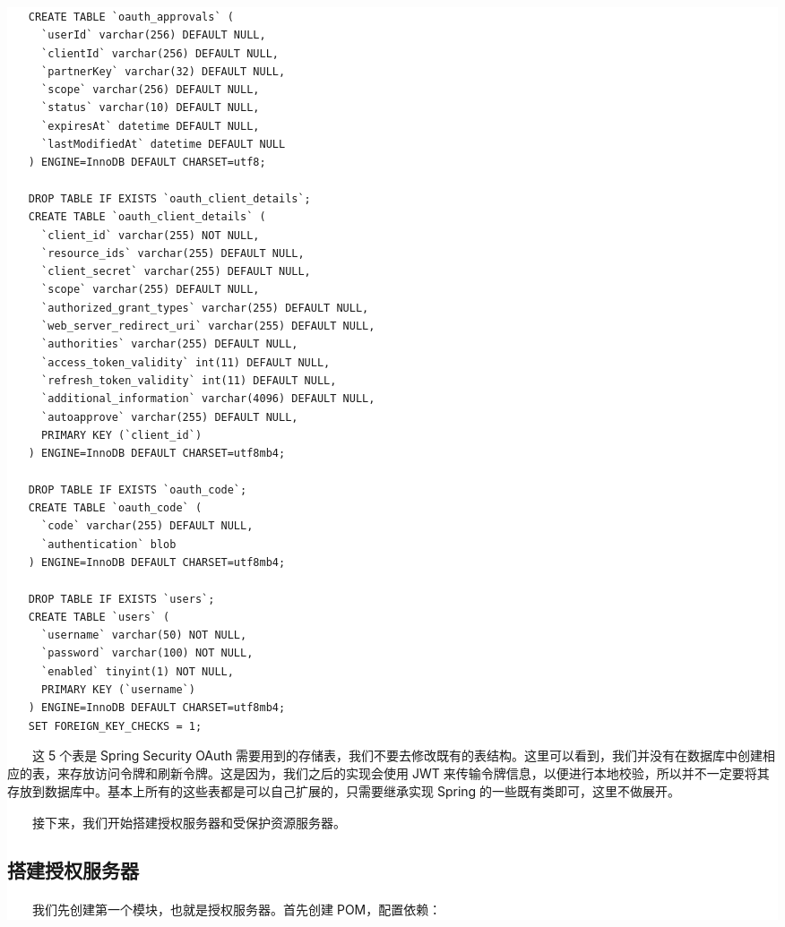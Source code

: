 ```
　　CREATE TABLE `oauth_approvals` (
　　  `userId` varchar(256) DEFAULT NULL,
　　  `clientId` varchar(256) DEFAULT NULL,
　　  `partnerKey` varchar(32) DEFAULT NULL,
　　  `scope` varchar(256) DEFAULT NULL,
　　  `status` varchar(10) DEFAULT NULL,
　　  `expiresAt` datetime DEFAULT NULL,
　　  `lastModifiedAt` datetime DEFAULT NULL
　　) ENGINE=InnoDB DEFAULT CHARSET=utf8;

　　DROP TABLE IF EXISTS `oauth_client_details`;
　　CREATE TABLE `oauth_client_details` (
　　  `client_id` varchar(255) NOT NULL,
　　  `resource_ids` varchar(255) DEFAULT NULL,
　　  `client_secret` varchar(255) DEFAULT NULL,
　　  `scope` varchar(255) DEFAULT NULL,
　　  `authorized_grant_types` varchar(255) DEFAULT NULL,
　　  `web_server_redirect_uri` varchar(255) DEFAULT NULL,
　　  `authorities` varchar(255) DEFAULT NULL,
　　  `access_token_validity` int(11) DEFAULT NULL,
　　  `refresh_token_validity` int(11) DEFAULT NULL,
　　  `additional_information` varchar(4096) DEFAULT NULL,
　　  `autoapprove` varchar(255) DEFAULT NULL,
　　  PRIMARY KEY (`client_id`)
　　) ENGINE=InnoDB DEFAULT CHARSET=utf8mb4;

　　DROP TABLE IF EXISTS `oauth_code`;
　　CREATE TABLE `oauth_code` (
　　  `code` varchar(255) DEFAULT NULL,
　　  `authentication` blob
　　) ENGINE=InnoDB DEFAULT CHARSET=utf8mb4;

　　DROP TABLE IF EXISTS `users`;
　　CREATE TABLE `users` (
　　  `username` varchar(50) NOT NULL,
　　  `password` varchar(100) NOT NULL,
　　  `enabled` tinyint(1) NOT NULL,
　　  PRIMARY KEY (`username`)
　　) ENGINE=InnoDB DEFAULT CHARSET=utf8mb4;
　　SET FOREIGN_KEY_CHECKS = 1;

```

　　这 5 个表是 Spring Security OAuth 需要用到的存储表，我们不要去修改既有的表结构。这里可以看到，我们并没有在数据库中创建相应的表，来存放访问令牌和刷新令牌。这是因为，我们之后的实现会使用 JWT 来传输令牌信息，以便进行本地校验，所以并不一定要将其存放到数据库中。基本上所有的这些表都是可以自己扩展的，只需要继承实现 Spring 的一些既有类即可，这里不做展开。

　　接下来，我们开始搭建授权服务器和受保护资源服务器。

## 搭建授权服务器

　　我们先创建第一个模块，也就是授权服务器。首先创建 POM，配置依赖：
